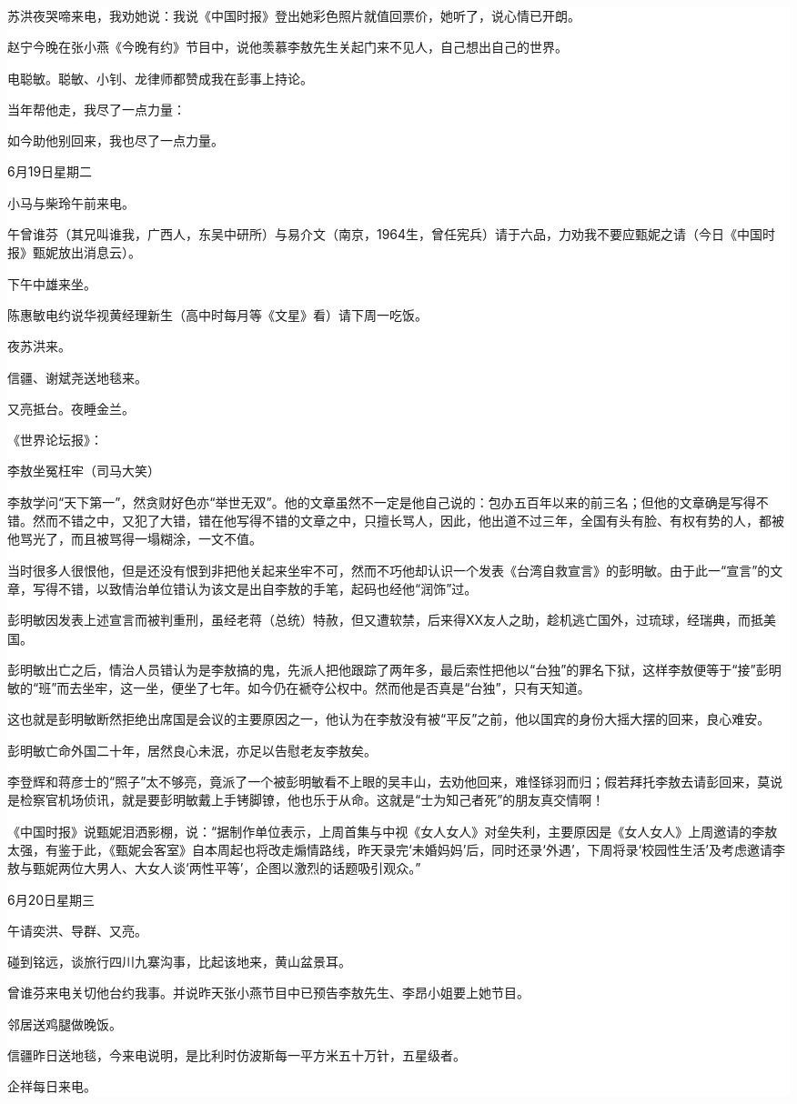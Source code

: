 苏洪夜哭啼来电，我劝她说：我说《中国时报》登出她彩色照片就值回票价，她听了，说心情已开朗。

赵宁今晚在张小燕《今晚有约》节目中，说他羡慕李敖先生关起门来不见人，自己想出自己的世界。

电聪敏。聪敏、小钊、龙律师都赞成我在彭事上持论。

当年帮他走，我尽了一点力量：

如今助他别回来，我也尽了一点力量。

6月19日星期二

小马与柴玲午前来电。

午曾谁芬（其兄叫谁我，广西人，东吴中研所）与易介文（南京，1964生，曾任宪兵）请于六品，力劝我不要应甄妮之请（今日《中国时报》甄妮放出消息云）。

下午中雄来坐。

陈惠敏电约说华视黄经理新生（高中时每月等《文星》看）请下周一吃饭。

夜苏洪来。

信疆、谢斌尧送地毯来。

又亮抵台。夜睡金兰。

《世界论坛报》：

李敖坐冤枉牢（司马大笑）

李敖学问“天下第一”，然贪财好色亦“举世无双”。他的文章虽然不一定是他自己说的：包办五百年以来的前三名；但他的文章确是写得不错。然而不错之中，又犯了大错，错在他写得不错的文章之中，只擅长骂人，因此，他出道不过三年，全国有头有脸、有权有势的人，都被他骂光了，而且被骂得一塌糊涂，一文不值。

当时很多人很恨他，但是还没有恨到非把他关起来坐牢不可，然而不巧他却认识一个发表《台湾自救宣言》的彭明敏。由于此一“宣言”的文章，写得不错，以致情治单位错认为该文是出自李敖的手笔，起码也经他“润饰”过。

彭明敏因发表上述宣言而被判重刑，虽经老蒋（总统）特赦，但又遭软禁，后来得XX友人之助，趁机逃亡国外，过琉球，经瑞典，而抵美国。

彭明敏出亡之后，情治人员错认为是李敖搞的鬼，先派人把他跟踪了两年多，最后索性把他以“台独”的罪名下狱，这样李敖便等于“接”彭明敏的“班”而去坐牢，这一坐，便坐了七年。如今仍在褫夺公权中。然而他是否真是“台独”，只有天知道。

这也就是彭明敏断然拒绝出席国是会议的主要原因之一，他认为在李敖没有被“平反”之前，他以国宾的身份大摇大摆的回来，良心难安。

彭明敏亡命外国二十年，居然良心未泯，亦足以告慰老友李敖矣。

李登辉和蒋彦士的“照子”太不够亮，竟派了一个被彭明敏看不上眼的吴丰山，去劝他回来，难怪铩羽而归；假若拜托李敖去请彭回来，莫说是检察官机场侦讯，就是要彭明敏戴上手铐脚镣，他也乐于从命。这就是“士为知己者死”的朋友真交情啊！

《中国时报》说甄妮泪洒影棚，说：“据制作单位表示，上周首集与中视《女人女人》对垒失利，主要原因是《女人女人》上周邀请的李敖太强，有鉴于此，《甄妮会客室》自本周起也将改走煽情路线，昨天录完‘未婚妈妈’后，同时还录‘外遇’，下周将录‘校园性生活’及考虑邀请李敖与甄妮两位大男人、大女人谈‘两性平等’，企图以激烈的话题吸引观众。”

6月20日星期三

午请奕洪、导群、又亮。

碰到铭远，谈旅行四川九寨沟事，比起该地来，黄山盆景耳。

曾谁芬来电关切他台约我事。并说昨天张小燕节目中已预告李敖先生、李昂小姐要上她节目。

邻居送鸡腿做晚饭。

信疆昨日送地毯，今来电说明，是比利时仿波斯每一平方米五十万针，五星级者。

企祥每日来电。
